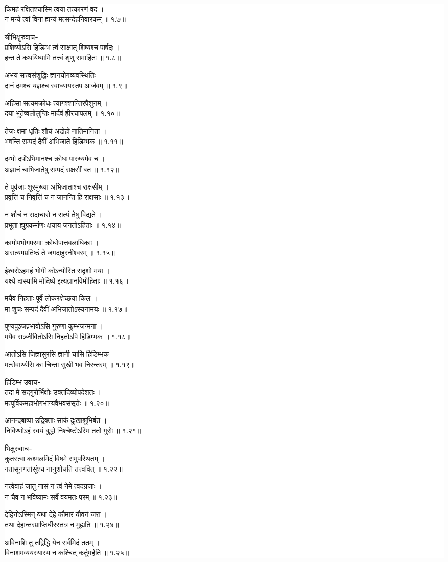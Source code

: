 किमहं रक्षितश्चास्मि त्वया तत्कारणं वद ।   
न मन्ये त्वां विना ह्यन्यं मत्सन्देहनिवारकम् ॥ १.७॥   
   
श्रीभिक्षुरुवाच-   
प्रशिष्योऽसि हिडिम्भ त्वं साक्षात् शिष्यश्च पार्षदः ।   
हन्त ते कथयिष्यामि तत्त्वं श‍ृणु समाहितः ॥ १.८॥   
   
अभयं सत्त्वसंशुद्धिः ज्ञानयोगव्यवस्थितिः ।   
दानं दमश्च यज्ञश्च स्वाध्यायस्तप आर्जवम् ॥ १.९॥   
   
अहिंसा सत्यमक्रोधः त्यागश्शान्तिरपैशुनम् ।   
दया भूतेष्वलोलुप्तिः मार्दवं ह्रीरचापलम् ॥ १.१०॥   
   
तेजः क्षमा धृतिः शौचं अद्रोहो नातिमानिता ।   
भवन्ति सम्पदं दैवीं अभिजाते हिडिम्भक ॥ १.११॥   
   
दम्भो दर्पोऽभिमानश्च क्रोधः पारुष्यमेव च ।   
अज्ञानं चाभिजातेषु सम्पदं राक्षसीं बत ॥ १.१२॥   
   
ते पूर्वजाः शूरमुख्या अभिजाताश्च राक्षसीम् ।   
प्रवृत्तिं च निवृत्तिं च न जानन्ति हि राक्षसाः ॥ १.१३॥   
   
न शौचं न सदाचारो न सत्यं तेषु विद्यते ।   
प्रभूता ह्युग्रकर्माणः क्षयाय जगतोऽहिताः ॥ १.१४॥   
   
कामोपभोगपरमाः क्रोधोपात्तबलाधिकाः ।   
असत्यमप्रतिष्ठं ते जगदाहुरनीश्वरम् ॥ १.१५॥   
   
ईश्वरोऽहमहं भोगी कोऽन्योस्ति सदृशो मया ।   
यक्ष्ये दास्यामि मोदिष्ये इत्यज्ञानविमोहिताः ॥ १.१६॥   
   
मयैव निहताः पूर्वे लोकरक्षेच्छया किल ।   
मा शुचः सम्पदं दैवीं अभिजातोऽस्यनामयः ॥ १.१७॥   
   
पुण्यपुञ्जप्रभावोऽसि गुरुणा कुम्भजन्मना ।   
मयैव सञ्जीवितोऽसि निहतोऽपि हिडिम्भक ॥ १.१८॥   
   
आर्तोऽसि जिज्ञासुरसि ज्ञानी चासि हिडिम्भक ।   
मत्सेवार्थ्यसि का चिन्ता सुखी भव निरन्तरम् ॥ १.१९॥   
   
हिडिम्भ उवाच-   
तदा मे सद्गुरोर्भिक्षोः उक्तदिव्योपदेशतः ।   
मत्पूर्विकमहाभोगभाग्यवैभवसंसृतेः ॥ १.२०॥   
   
आनन्दबाष्पा उद्रिक्ताः साकं दुःखाश्रुभिर्बत ।   
निर्विण्णोऽहं स्वयं बुद्धो निश्चेष्टोऽस्मि ततो गुरोः ॥ १.२१॥   
   
भिक्षुरुवाच-   
कुतस्त्वा कश्मलमिदं विषमे समुपस्थितम् ।   
गतासूनगतांसूंश्च नानुशोचति तत्त्ववित् ॥ १.२२॥   
   
नत्वेवाहं जातु नासं न त्वं नेमे त्वदग्रजाः ।   
न चैव न भविष्यामः सर्वे वयमतः परम् ॥ १.२३॥   
   
देहिनोऽस्मिन् यथा देहे कौमारं यौवनं जरा ।   
तथा देहान्तरप्राप्तिर्धीरस्तत्र न मुह्यति ॥ १.२४॥   
   
अविनाशि तु तद्विद्धि येन सर्वमिदं ततम् ।   
विनाशमव्ययस्यास्य न कश्चित् कर्तुमर्हति ॥ १.२५॥   
   